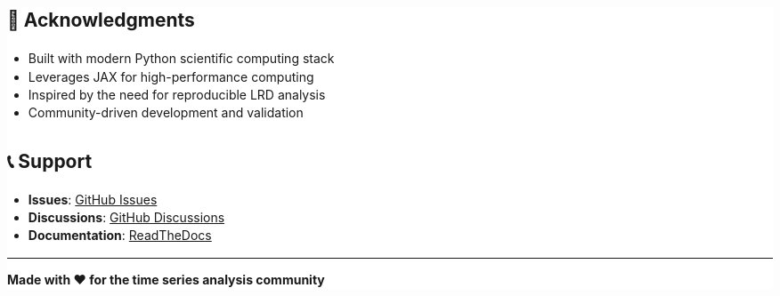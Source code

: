 ## 🙏 Acknowledgments

- Built with modern Python scientific computing stack
- Leverages JAX for high-performance computing
- Inspired by the need for reproducible LRD analysis
- Community-driven development and validation

## 📞 Support

- **Issues**: [GitHub Issues](https://github.com/dave2k77/LRDBenchmark/issues)
- **Discussions**: [GitHub Discussions](https://github.com/dave2k77/LRDBenchmark/discussions)
- **Documentation**: [ReadTheDocs](https://lrdbenchmark.readthedocs.io/)

---

**Made with ❤️ for the time series analysis community**









